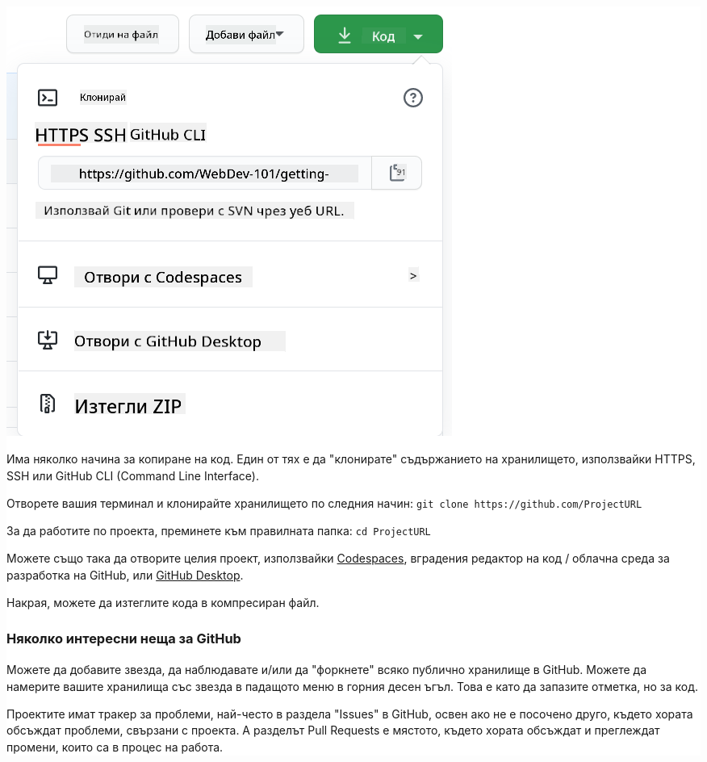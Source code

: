![Копиране на хранилище локално](../../../../translated_images/clone_repo.5085c48d666ead57664f050d806e325d7f883be6838c821e08bc823ab7c66665.bg.png)

Има няколко начина за копиране на код. Един от тях е да "клонирате" съдържанието на хранилището, използвайки HTTPS, SSH или GitHub CLI (Command Line Interface).

Отворете вашия терминал и клонирайте хранилището по следния начин:
`git clone https://github.com/ProjectURL`

За да работите по проекта, преминете към правилната папка:
`cd ProjectURL`

Можете също така да отворите целия проект, използвайки [Codespaces](https://github.com/features/codespaces), вградения редактор на код / облачна среда за разработка на GitHub, или [GitHub Desktop](https://desktop.github.com/).

Накрая, можете да изтеглите кода в компресиран файл.

### Няколко интересни неща за GitHub

Можете да добавите звезда, да наблюдавате и/или да "форкнете" всяко публично хранилище в GitHub. Можете да намерите вашите хранилища със звезда в падащото меню в горния десен ъгъл. Това е като да запазите отметка, но за код.

Проектите имат тракер за проблеми, най-често в раздела "Issues" в GitHub, освен ако не е посочено друго, където хората обсъждат проблеми, свързани с проекта. А разделът Pull Requests е мястото, където хората обсъждат и преглеждат промени, които са в процес на работа.
